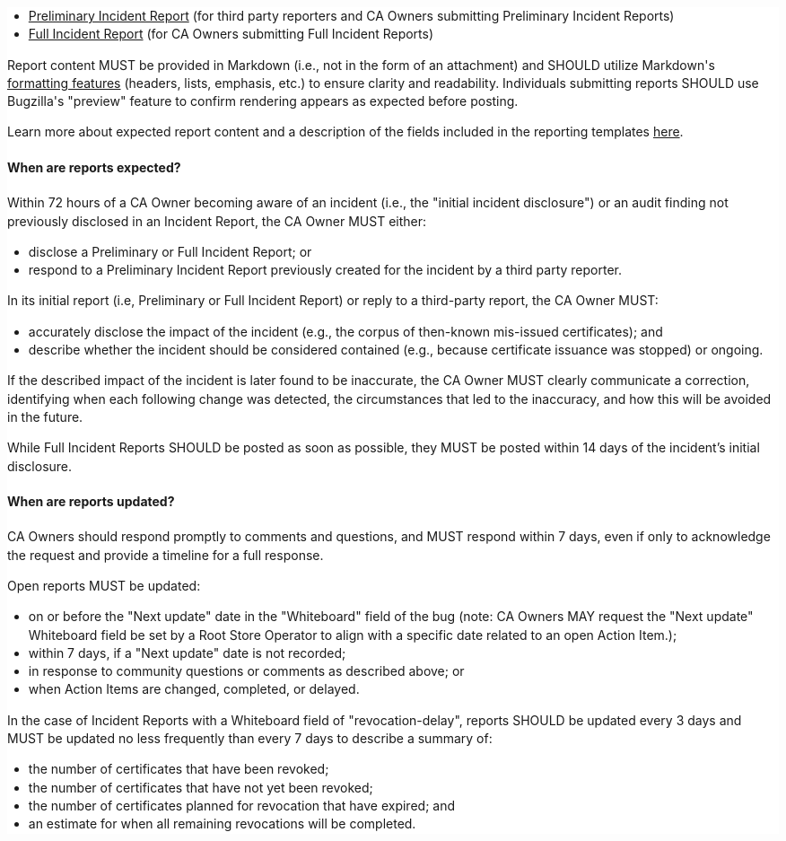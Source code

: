 - [Preliminary Incident Report](#preliminary-incident-report) (for third party reporters and CA Owners submitting Preliminary Incident Reports)
- [Full Incident Report](#full-incident-report) (for CA Owners submitting Full Incident Reports)

Report content MUST be provided in Markdown (i.e., not in the form of an attachment) and SHOULD utilize Markdown's [formatting features](https://docs.github.com/en/get-started/writing-on-github/getting-started-with-writing-and-formatting-on-github/basic-writing-and-formatting-syntax) (headers, lists, emphasis, etc.) to ensure clarity and readability. Individuals submitting reports SHOULD use Bugzilla's "preview" feature to confirm rendering appears as expected before posting.

Learn more about expected report content and a description of the fields included in the reporting templates [here](#report-field-definitions-and-expectations).

#### When are reports expected?

Within 72 hours of a CA Owner becoming aware of an incident (i.e., the "initial incident disclosure") or an audit finding not previously disclosed in an Incident Report, the CA Owner MUST either:

- disclose a Preliminary or Full Incident Report; or
- respond to a Preliminary Incident Report previously created for the incident by a third party reporter.

In its initial report (i.e, Preliminary or Full Incident Report) or reply to a third-party report, the CA Owner MUST:

- accurately disclose the impact of the incident (e.g., the corpus of then-known mis-issued certificates); and
- describe whether the incident should be considered contained (e.g., because certificate issuance was stopped) or ongoing.

If the described impact of the incident is later found to be inaccurate, the CA Owner MUST clearly communicate a correction, identifying when each following change was detected, the circumstances that led to the inaccuracy, and how this will be avoided in the future.

While Full Incident Reports SHOULD be posted as soon as possible, they MUST be posted within 14 days of the incident’s initial disclosure.

#### When are reports updated?

CA Owners should respond promptly to comments and questions, and MUST respond within 7 days, even if only to acknowledge the request and provide a timeline for a full response.

Open reports MUST be updated:
- on or before the "Next update" date in the "Whiteboard" field of the bug (note: CA Owners MAY request the "Next update" Whiteboard field be set by a Root Store Operator to align with a specific date related to an open Action Item.);
- within 7 days, if a "Next update" date is not recorded;
- in response to community questions or comments as described above; or
- when Action Items are changed, completed, or delayed.

In the case of Incident Reports with a Whiteboard field of "revocation-delay", reports SHOULD be updated every 3 days and MUST be updated no less frequently than every 7 days to describe a summary of: 
- the number of certificates that have been revoked;
- the number of certificates that have not yet been revoked;
- the number of certificates planned for revocation that have expired; and
- an estimate for when all remaining revocations will be completed.
